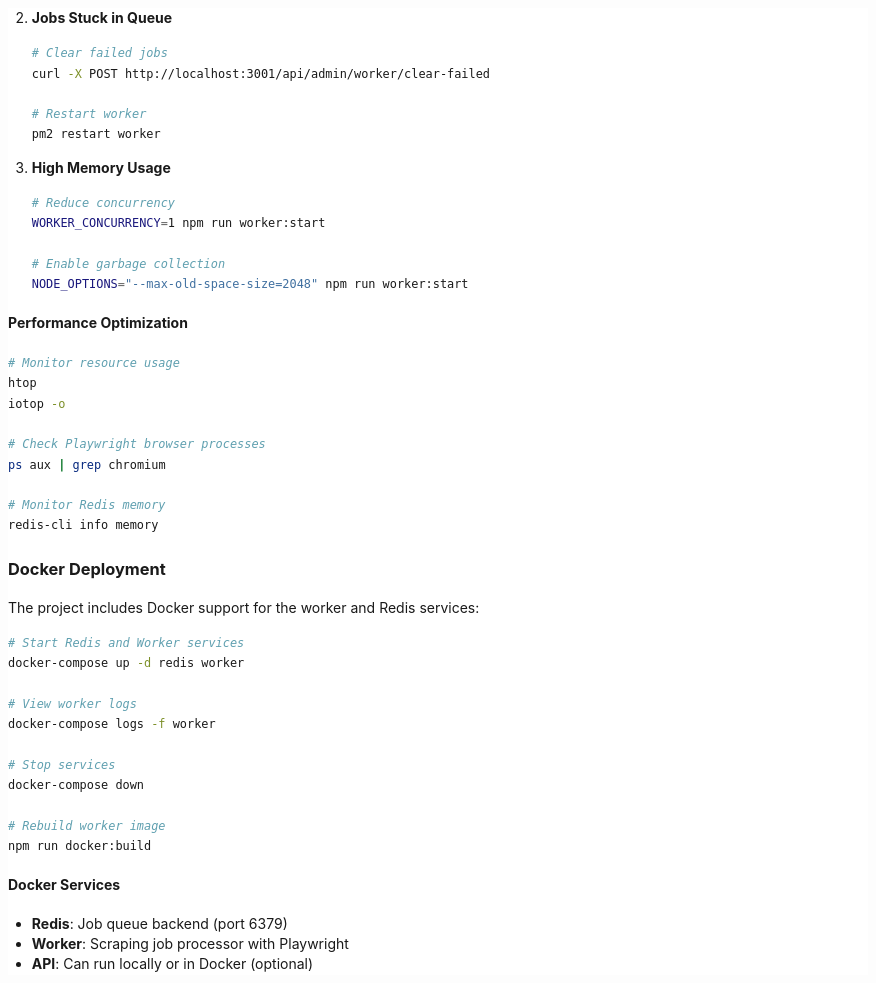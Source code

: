 2. **Jobs Stuck in Queue**

   ```bash
   # Clear failed jobs
   curl -X POST http://localhost:3001/api/admin/worker/clear-failed

   # Restart worker
   pm2 restart worker
   ```

3. **High Memory Usage**

   ```bash
   # Reduce concurrency
   WORKER_CONCURRENCY=1 npm run worker:start

   # Enable garbage collection
   NODE_OPTIONS="--max-old-space-size=2048" npm run worker:start
   ```

#### Performance Optimization

```bash
# Monitor resource usage
htop
iotop -o

# Check Playwright browser processes
ps aux | grep chromium

# Monitor Redis memory
redis-cli info memory
```

### Docker Deployment

The project includes Docker support for the worker and Redis services:

```bash
# Start Redis and Worker services
docker-compose up -d redis worker

# View worker logs
docker-compose logs -f worker

# Stop services
docker-compose down

# Rebuild worker image
npm run docker:build
```

#### Docker Services

- **Redis**: Job queue backend (port 6379)
- **Worker**: Scraping job processor with Playwright
- **API**: Can run locally or in Docker (optional)
